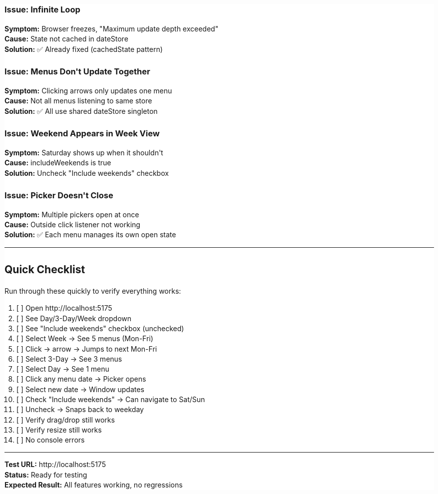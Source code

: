 ### Issue: Infinite Loop
**Symptom:** Browser freezes, "Maximum update depth exceeded"  
**Cause:** State not cached in dateStore  
**Solution:** ✅ Already fixed (cachedState pattern)

### Issue: Menus Don't Update Together
**Symptom:** Clicking arrows only updates one menu  
**Cause:** Not all menus listening to same store  
**Solution:** ✅ All use shared dateStore singleton

### Issue: Weekend Appears in Week View
**Symptom:** Saturday shows up when it shouldn't  
**Cause:** includeWeekends is true  
**Solution:** Uncheck "Include weekends" checkbox

### Issue: Picker Doesn't Close
**Symptom:** Multiple pickers open at once  
**Cause:** Outside click listener not working  
**Solution:** ✅ Each menu manages its own open state

---

## Quick Checklist

Run through these quickly to verify everything works:

1. [ ] Open http://localhost:5175
2. [ ] See Day/3-Day/Week dropdown
3. [ ] See "Include weekends" checkbox (unchecked)
4. [ ] Select Week → See 5 menus (Mon-Fri)
5. [ ] Click → arrow → Jumps to next Mon-Fri
6. [ ] Select 3-Day → See 3 menus
7. [ ] Select Day → See 1 menu
8. [ ] Click any menu date → Picker opens
9. [ ] Select new date → Window updates
10. [ ] Check "Include weekends" → Can navigate to Sat/Sun
11. [ ] Uncheck → Snaps back to weekday
12. [ ] Verify drag/drop still works
13. [ ] Verify resize still works
14. [ ] No console errors

---

**Test URL:** http://localhost:5175  
**Status:** Ready for testing  
**Expected Result:** All features working, no regressions


